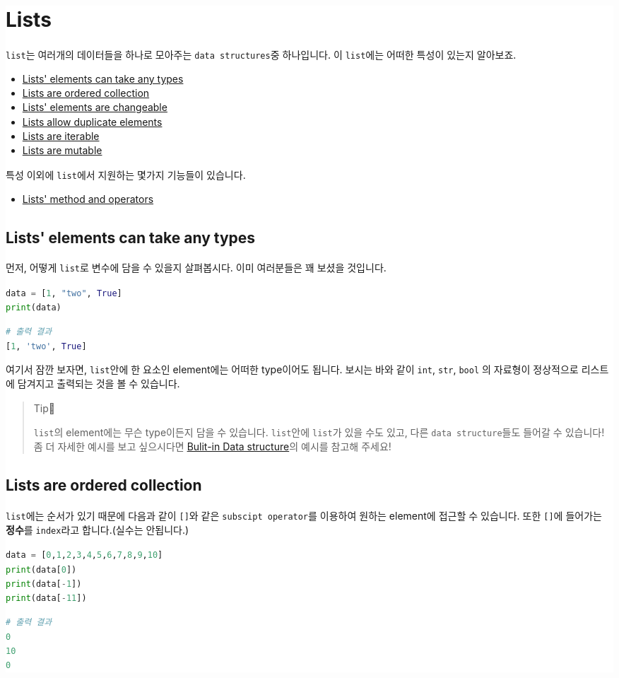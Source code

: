 # Lists

`list`는 여러개의 데이터들을 하나로 모아주는 `data structures`중 하나입니다.  이 `list`에는 어떠한 특성이 있는지 알아보죠.

- [Lists' elements can take any types](#Lists'-elements-can-take-any-types)
- [Lists are ordered collection](#Lists-are-ordered-collection)
- [Lists' elements are changeable](#Lists'-elements-are-changeable)
- [Lists allow duplicate elements](#Lists-allow-duplicate-elements)
- [Lists are iterable](#Lists-are-iterable)
- [Lists are mutable](#Lists-are-mutable)

특성 이외에 `list`에서 지원하는 몇가지 기능들이 있습니다.

- [Lists' method and operators](#Lists'-method-and-operators)

## Lists' elements can take any types

먼저, 어떻게 `list`로 변수에 담을 수 있을지 살펴봅시다. 이미 여러분들은 꽤 보셨을 것입니다.

```python
data = [1, "two", True]
print(data)
```

```python
# 출력 결과
[1, 'two', True]
```

여기서 잠깐 보자면, `list`안에 한 요소인 element에는 어떠한 type이어도 됩니다. 보시는 바와 같이 `int`, `str`, `bool` 의 자료형이 정상적으로 리스트에 담겨지고 출력되는 것을 볼 수 있습니다.

> Tip👀
>
> `list`의 element에는 무슨 type이든지 담을 수 있습니다. `list`안에 `list`가 있을 수도 있고, 다른 `data structure`들도 들어갈 수 있습니다! 좀 더 자세한 예시를 보고 싶으시다면 [Bulit-in Data structure](./Built-in-Data-structure.md)의 예시를 참고해 주세요!

## Lists are ordered collection

`list`에는 순서가 있기 때문에 다음과 같이 `[]`와 같은 `subscipt operator`를 이용하여 원하는 element에 접근할 수 있습니다. 또한 `[]`에 들어가는 **정수**를 `index`라고 합니다.(실수는 안됩니다.)

```python
data = [0,1,2,3,4,5,6,7,8,9,10]
print(data[0])
print(data[-1])
print(data[-11])
```

```python
# 출력 결과
0
10
0
```
